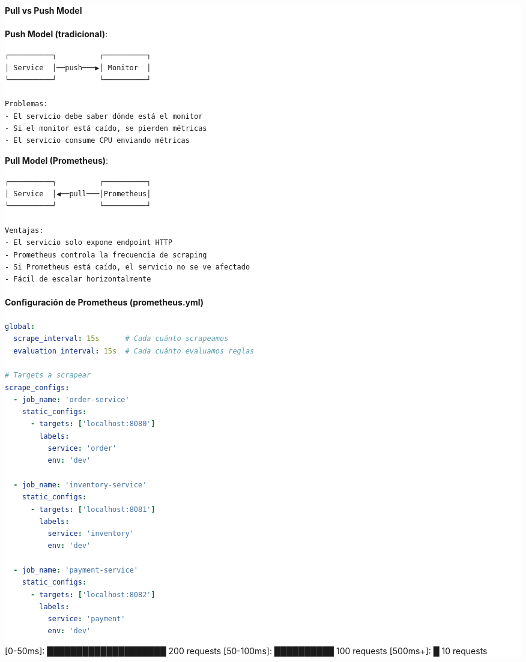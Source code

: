 #### Pull vs Push Model

**Push Model (tradicional)**:
```
┌──────────┐          ┌──────────┐
│ Service  │──push───▶│ Monitor  │
└──────────┘          └──────────┘

Problemas:
- El servicio debe saber dónde está el monitor
- Si el monitor está caído, se pierden métricas
- El servicio consume CPU enviando métricas
```

**Pull Model (Prometheus)**:
```
┌──────────┐          ┌──────────┐
│ Service  │◀──pull───│Prometheus│
└──────────┘          └──────────┘

Ventajas:
- El servicio solo expone endpoint HTTP
- Prometheus controla la frecuencia de scraping
- Si Prometheus está caído, el servicio no se ve afectado
- Fácil de escalar horizontalmente
```

#### Configuración de Prometheus (prometheus.yml)

```yaml
global:
  scrape_interval: 15s      # Cada cuánto scrapeamos
  evaluation_interval: 15s  # Cada cuánto evaluamos reglas

# Targets a scrapear
scrape_configs:
  - job_name: 'order-service'
    static_configs:
      - targets: ['localhost:8080']
        labels:
          service: 'order'
          env: 'dev'

  - job_name: 'inventory-service'
    static_configs:
      - targets: ['localhost:8081']
        labels:
          service: 'inventory'
          env: 'dev'

  - job_name: 'payment-service'
    static_configs:
      - targets: ['localhost:8082']
        labels:
          service: 'payment'
          env: 'dev'
```


[0-50ms]:   ████████████████████ 200 requests
[50-100ms]: ██████████ 100 requests
[500ms+]:   █ 10 requests